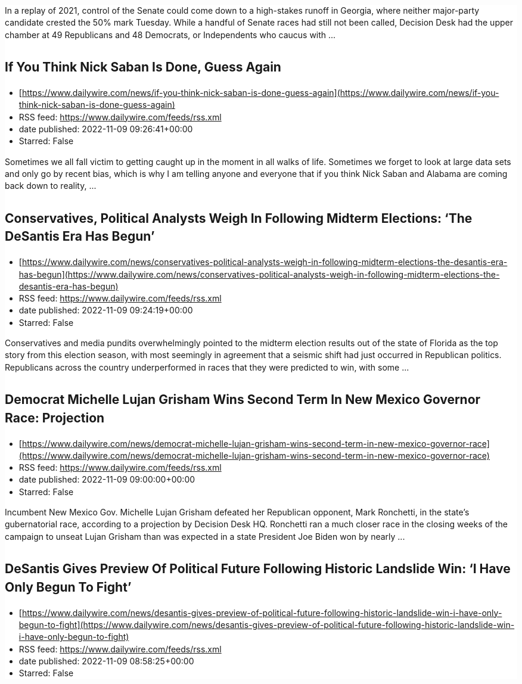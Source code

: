 In a replay of 2021, control of the Senate could come down to a high-stakes runoff in Georgia, where neither major-party candidate crested the 50% mark Tuesday. While a handful of Senate races had still not been called, Decision Desk had the upper chamber at 49 Republicans and 48 Democrats, or Independents who caucus with ...

## If You Think Nick Saban Is Done, Guess Again
 - [https://www.dailywire.com/news/if-you-think-nick-saban-is-done-guess-again](https://www.dailywire.com/news/if-you-think-nick-saban-is-done-guess-again)
 - RSS feed: https://www.dailywire.com/feeds/rss.xml
 - date published: 2022-11-09 09:26:41+00:00
 - Starred: False

Sometimes we all fall victim to getting caught up in the moment in all walks of life. Sometimes we forget to look at large data sets and only go by recent bias, which is why I am telling anyone and everyone that if you think Nick Saban and Alabama are coming back down to reality, ...

## Conservatives, Political Analysts Weigh In Following Midterm Elections: ‘The DeSantis Era Has Begun’
 - [https://www.dailywire.com/news/conservatives-political-analysts-weigh-in-following-midterm-elections-the-desantis-era-has-begun](https://www.dailywire.com/news/conservatives-political-analysts-weigh-in-following-midterm-elections-the-desantis-era-has-begun)
 - RSS feed: https://www.dailywire.com/feeds/rss.xml
 - date published: 2022-11-09 09:24:19+00:00
 - Starred: False

Conservatives and media pundits overwhelmingly pointed to the midterm election results out of the state of Florida as the top story from this election season, with most seemingly in agreement that a seismic shift had just occurred in Republican politics. Republicans across the country underperformed in races that they were predicted to win, with some ...

## Democrat Michelle Lujan Grisham Wins Second Term In New Mexico Governor Race: Projection
 - [https://www.dailywire.com/news/democrat-michelle-lujan-grisham-wins-second-term-in-new-mexico-governor-race](https://www.dailywire.com/news/democrat-michelle-lujan-grisham-wins-second-term-in-new-mexico-governor-race)
 - RSS feed: https://www.dailywire.com/feeds/rss.xml
 - date published: 2022-11-09 09:00:00+00:00
 - Starred: False

Incumbent New Mexico Gov. Michelle Lujan Grisham defeated her Republican opponent, Mark Ronchetti, in the state&#8217;s gubernatorial race, according to a projection by Decision Desk HQ. Ronchetti ran a much closer race in the closing weeks of the campaign to unseat Lujan Grisham than was expected in a state President Joe Biden won by nearly ...

## DeSantis Gives Preview Of Political Future Following Historic Landslide Win: ‘I Have Only Begun To Fight’
 - [https://www.dailywire.com/news/desantis-gives-preview-of-political-future-following-historic-landslide-win-i-have-only-begun-to-fight](https://www.dailywire.com/news/desantis-gives-preview-of-political-future-following-historic-landslide-win-i-have-only-begun-to-fight)
 - RSS feed: https://www.dailywire.com/feeds/rss.xml
 - date published: 2022-11-09 08:58:25+00:00
 - Starred: False
